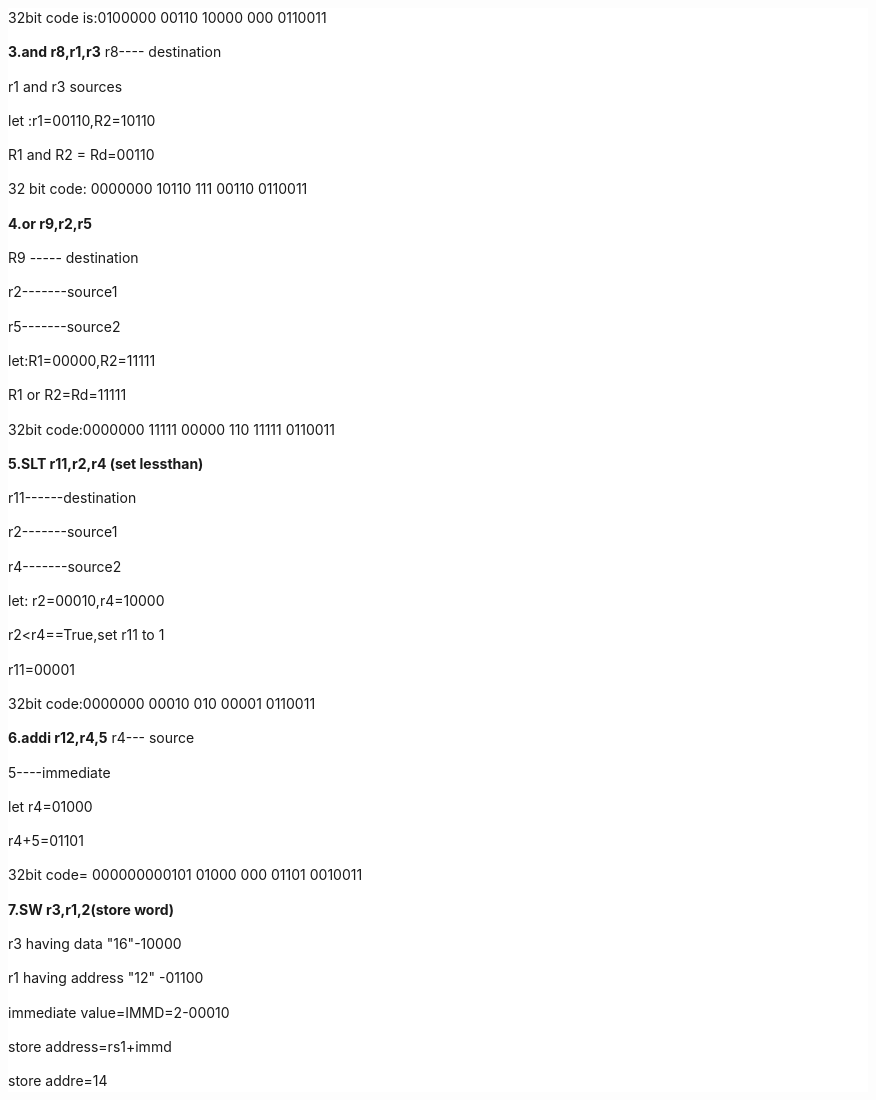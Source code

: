 32bit code is:0100000 00110 10000 000 0110011

**3.and r8,r1,r3**
r8---- destination

r1 and r3 sources

let :r1=00110,R2=10110

R1 and R2 = Rd=00110

32 bit code: 0000000 10110 111 00110 0110011

**4.or r9,r2,r5**

R9 ----- destination

r2-------source1

r5-------source2

let:R1=00000,R2=11111

R1 or R2=Rd=11111

32bit code:0000000 11111 00000 110 11111 0110011

**5.SLT r11,r2,r4 (set lessthan)**

r11------destination

r2-------source1

r4-------source2

let: r2=00010,r4=10000

r2<r4==True,set r11 to 1

r11=00001

32bit code:0000000 00010 010 00001 0110011

**6.addi r12,r4,5**
r4--- source

5----immediate

let r4=01000

r4+5=01101

32bit code= 000000000101 01000 000 01101 0010011

**7.SW r3,r1,2(store word)**

r3 having data "16"-10000

r1 having address "12" -01100

immediate value=IMMD=2-00010

store address=rs1+immd
 
store addre=14
 